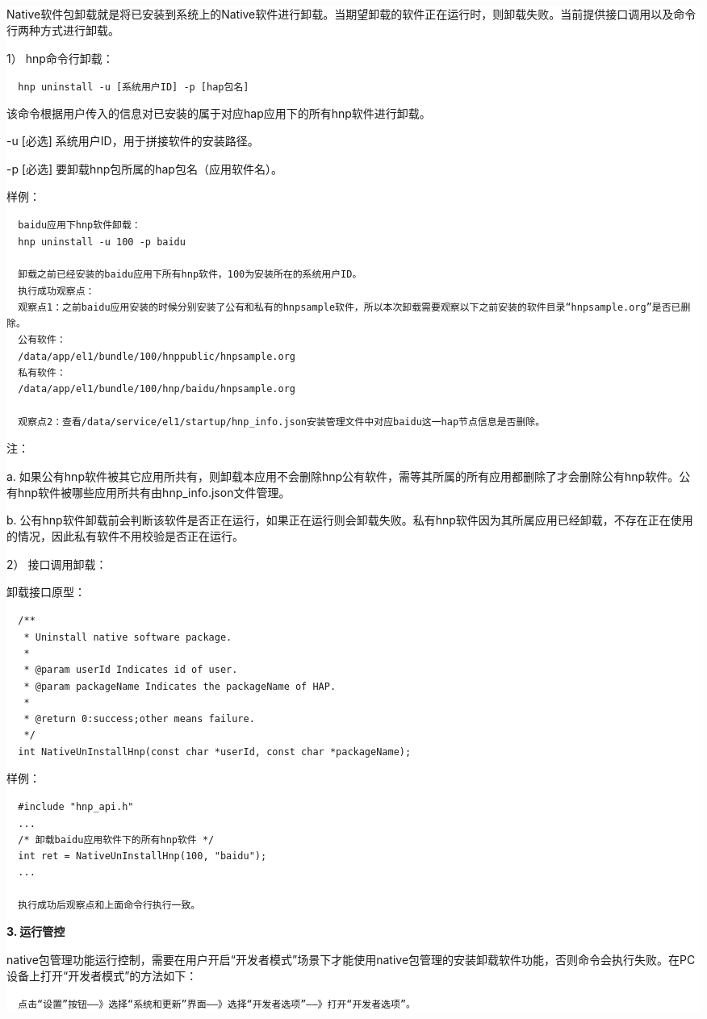   Native软件包卸载就是将已安装到系统上的Native软件进行卸载。当期望卸载的软件正在运行时，则卸载失败。当前提供接口调用以及命令行两种方式进行卸载。

1） hnp命令行卸载：
  ```
    hnp uninstall -u [系统用户ID] -p [hap包名]
  ```
  该命令根据用户传入的信息对已安装的属于对应hap应用下的所有hnp软件进行卸载。

  -u [必选] 系统用户ID，用于拼接软件的安装路径。

  -p [必选] 要卸载hnp包所属的hap包名（应用软件名）。

  样例：
  ```
    baidu应用下hnp软件卸载：
    hnp uninstall -u 100 -p baidu

    卸载之前已经安装的baidu应用下所有hnp软件，100为安装所在的系统用户ID。
    执行成功观察点：
    观察点1：之前baidu应用安装的时候分别安装了公有和私有的hnpsample软件，所以本次卸载需要观察以下之前安装的软件目录“hnpsample.org”是否已删除。
    公有软件：
    /data/app/el1/bundle/100/hnppublic/hnpsample.org
    私有软件：
    /data/app/el1/bundle/100/hnp/baidu/hnpsample.org

    观察点2：查看/data/service/el1/startup/hnp_info.json安装管理文件中对应baidu这一hap节点信息是否删除。
  ```
注：

a. 如果公有hnp软件被其它应用所共有，则卸载本应用不会删除hnp公有软件，需等其所属的所有应用都删除了才会删除公有hnp软件。公有hnp软件被哪些应用所共有由hnp_info.json文件管理。

b. 公有hnp软件卸载前会判断该软件是否正在运行，如果正在运行则会卸载失败。私有hnp软件因为其所属应用已经卸载，不存在正在使用的情况，因此私有软件不用校验是否正在运行。

2） 接口调用卸载：

  卸载接口原型：
  ```
    /**
     * Uninstall native software package.
     *
     * @param userId Indicates id of user.
     * @param packageName Indicates the packageName of HAP.
     *
     * @return 0:success;other means failure.
     */
    int NativeUnInstallHnp(const char *userId, const char *packageName);
  ```
  样例：
  ```
    #include "hnp_api.h"
    ...
    /* 卸载baidu应用软件下的所有hnp软件 */
    int ret = NativeUnInstallHnp(100, "baidu");
    ...

    执行成功后观察点和上面命令行执行一致。
  ```

  **3. 运行管控**

  native包管理功能运行控制，需要在用户开启“开发者模式”场景下才能使用native包管理的安装卸载软件功能，否则命令会执行失败。在PC设备上打开“开发者模式”的方法如下：
  ```
    点击“设置”按钮——》选择“系统和更新”界面——》选择“开发者选项”——》打开“开发者选项”。
  ```
